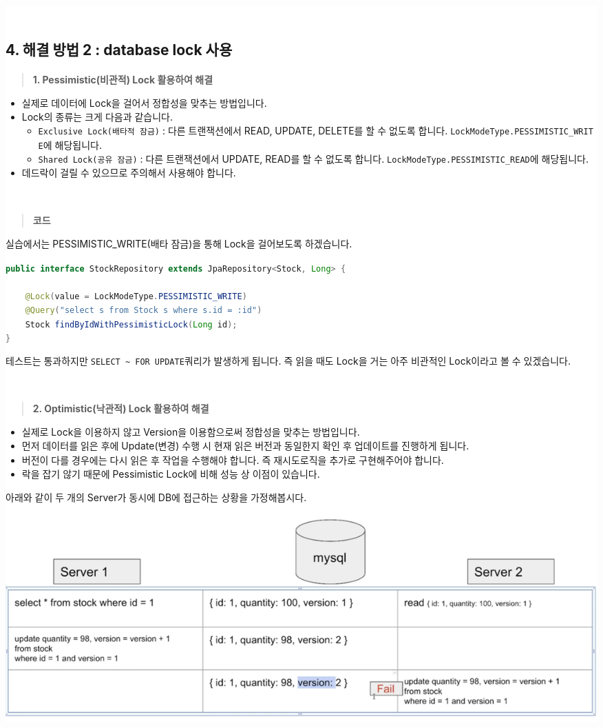 <br>

## 4. 해결 방법 2 : database lock 사용

> **1. Pessimistic(비관적) Lock 활용하여 해결**

- 실제로 데이터에 Lock을 걸어서 정합성을 맞추는 방법입니다.
- Lock의 종류는 크게 다음과 같습니다.
  - ``Exclusive Lock(배타적 잠금)`` : 다른 트랜잭션에서 READ, UPDATE, DELETE를 할 수 없도록 합니다. ``LockModeType.PESSIMISTIC_WRITE``에 해당됩니다.
  - ``Shared Lock(공유 잠금)`` : 다른 트랜잭션에서 UPDATE, READ를 할 수 없도록 합니다. ``LockModeType.PESSIMISTIC_READ``에 해당됩니다.
- 데드락이 걸릴 수 있으므로 주의해서 사용해야 합니다.

<br>

> **코드**

실습에서는 PESSIMISTIC_WRITE(배타 잠금)을 통해 Lock을 걸어보도록 하겠습니다.
````java
public interface StockRepository extends JpaRepository<Stock, Long> {

    @Lock(value = LockModeType.PESSIMISTIC_WRITE)
    @Query("select s from Stock s where s.id = :id")
    Stock findByIdWithPessimisticLock(Long id);
}
````
테스트는 통과하지만 ``SELECT ~ FOR UPDATE``쿼리가 발생하게 됩니다. 즉 읽을 때도 Lock을 거는 아주 비관적인 Lock이라고 볼 수 있겠습니다.

<br>

> **2. Optimistic(낙관적) Lock 활용하여 해결**

- 실제로 Lock을 이용하지 않고 Version을 이용함으로써 정합성을 맞추는 방법입니다.
- 먼저 데이터를 읽은 후에 Update(변경) 수행 시 현재 읽은 버전과 동일한지 확인 후 업데이트를 진행하게 됩니다.
- 버전이 다를 경우에는 다시 읽은 후 작업을 수행해야 합니다. 즉 재시도로직을 추가로 구현해주어야 합니다.
- 락을 잡기 않기 때문에 Pessimistic Lock에 비해 성능 상 이점이 있습니다.

아래와 같이 두 개의 Server가 동시에 DB에 접근하는 상황을 가정해봅시다.

![img_1.png](img_1.png)
